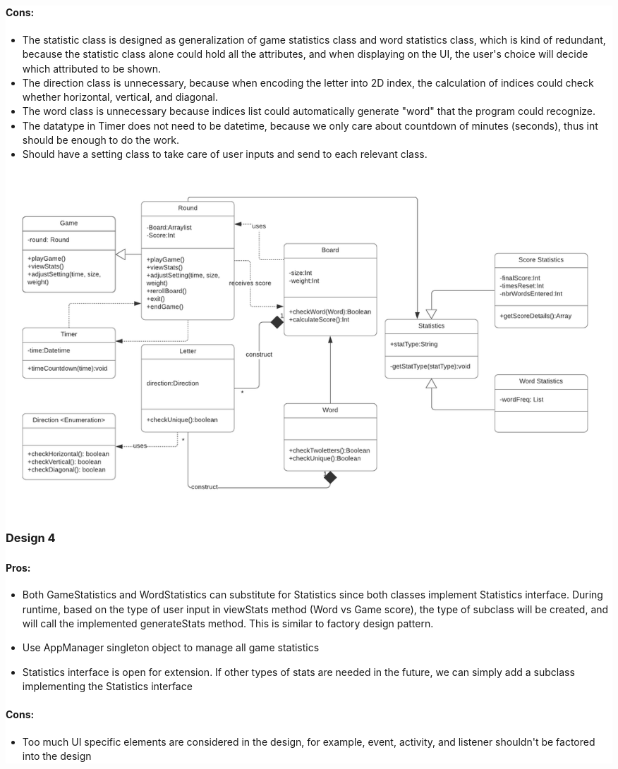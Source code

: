 #### Cons:
- The statistic class is designed as generalization of game statistics class and word statistics class, which is kind of redundant, because the statistic class alone could hold all the attributes, and when displaying on the UI, the user's choice will decide which attributed to be shown.
- The direction class is unnecessary, because when encoding the letter into 2D index, the calculation of indices could check whether horizontal, vertical, and diagonal. 
- The word class is unnecessary because indices list could automatically generate "word" that the program could recognize.
- The datatype in Timer does not need to be datetime, because we only care about countdown of minutes (seconds), thus int should be enough to do the work.
- Should have a setting class to take care of user inputs and send to each relevant class.

![Design 3](design3.png)

### Design 4

#### Pros:
- Both GameStatistics and WordStatistics can substitute for Statistics since
  both classes implement Statistics interface. During runtime, based on the 
  type of user input in viewStats method (Word vs Game score), the type of subclass will be created,
  and will call the implemented generateStats method. This is similar to factory design pattern.
  
- Use AppManager singleton object to manage all game statistics
- Statistics interface is open for extension. If other types of stats are needed
  in the future, we can simply add a subclass implementing the Statistics interface

#### Cons:
- Too much UI specific elements are considered in the design, for example,
  event, activity, and listener shouldn't be factored into the design
